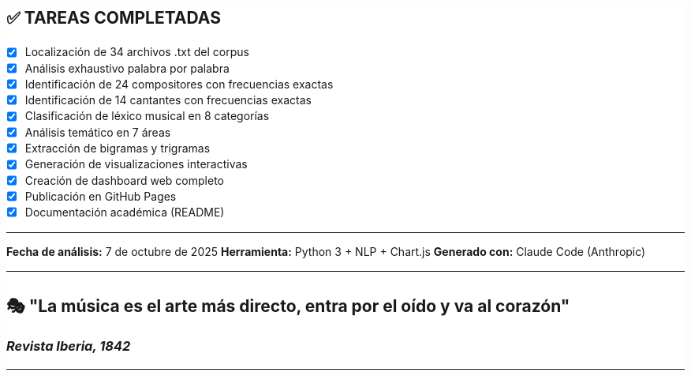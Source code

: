 
## ✅ TAREAS COMPLETADAS

- [x] Localización de 34 archivos .txt del corpus
- [x] Análisis exhaustivo palabra por palabra
- [x] Identificación de 24 compositores con frecuencias exactas
- [x] Identificación de 14 cantantes con frecuencias exactas
- [x] Clasificación de léxico musical en 8 categorías
- [x] Análisis temático en 7 áreas
- [x] Extracción de bigramas y trigramas
- [x] Generación de visualizaciones interactivas
- [x] Creación de dashboard web completo
- [x] Publicación en GitHub Pages
- [x] Documentación académica (README)

---

**Fecha de análisis:** 7 de octubre de 2025
**Herramienta:** Python 3 + NLP + Chart.js
**Generado con:** Claude Code (Anthropic)

---

## 🎭 "La música es el arte más directo, entra por el oído y va al corazón"
### *Revista Iberia, 1842*

---
